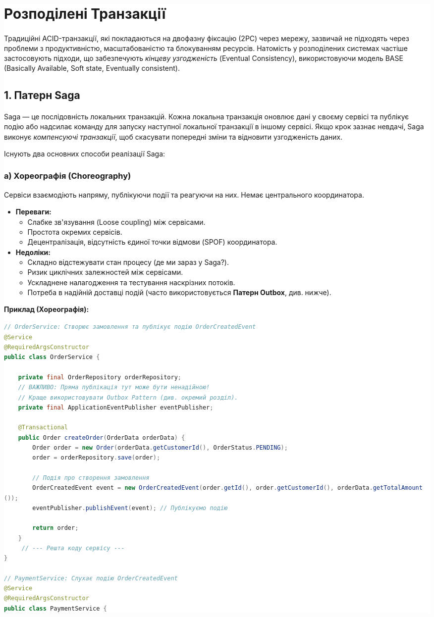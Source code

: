 # Розподілені Транзакції

Традиційні ACID-транзакції, які покладаються на двофазну фіксацію (2PC) через мережу, зазвичай не підходять через проблеми з продуктивністю, масштабованістю та блокуванням ресурсів.
Натомість у розподілених системах частіше застосовують підходи, що забезпечують *кінцеву узгодженість* (Eventual Consistency), використовуючи модель BASE (Basically Available, Soft state, Eventually consistent).

## 1. Патерн Saga

Saga — це послідовність локальних транзакцій. Кожна локальна транзакція оновлює дані у своєму сервісі та публікує подію або надсилає команду для запуску наступної локальної транзакції в іншому сервісі. Якщо крок зазнає невдачі, Saga виконує *компенсуючі транзакції*, щоб скасувати попередні зміни та відновити узгодженість даних.

Існують два основних способи реалізації Saga:

### a) Хореографія (Choreography)

Сервіси взаємодіють напряму, публікуючи події та реагуючи на них. Немає центрального координатора.

*   **Переваги:**
    *   Слабке зв'язування (Loose coupling) між сервісами.
    *   Простота окремих сервісів.
    *   Децентралізація, відсутність єдиної точки відмови (SPOF) координатора.
*   **Недоліки:**
    *   Складно відстежувати стан процесу (де ми зараз у Saga?).
    *   Ризик циклічних залежностей між сервісами.
    *   Ускладнене налагодження та тестування наскрізних потоків.
    *   Потреба в надійній доставці подій (часто використовується **Патерн Outbox**, див. нижче).

**Приклад (Хореографія):**

```java
// OrderService: Створює замовлення та публікує подію OrderCreatedEvent
@Service
@RequiredArgsConstructor
public class OrderService {

    private final OrderRepository orderRepository;
    // ВАЖЛИВО: Пряма публікація тут може бути ненадійною!
    // Краще використовувати Outbox Pattern (див. окремий розділ).
    private final ApplicationEventPublisher eventPublisher;

    @Transactional
    public Order createOrder(OrderData orderData) {
        Order order = new Order(orderData.getCustomerId(), OrderStatus.PENDING);
        order = orderRepository.save(order);

        // Подія про створення замовлення
        OrderCreatedEvent event = new OrderCreatedEvent(order.getId(), order.getCustomerId(), orderData.getTotalAmount());
        eventPublisher.publishEvent(event); // Публікуємо подію

        return order;
    }
     // --- Решта коду сервісу ---
}

// PaymentService: Слухає подію OrderCreatedEvent
@Service
@RequiredArgsConstructor
public class PaymentService {

```